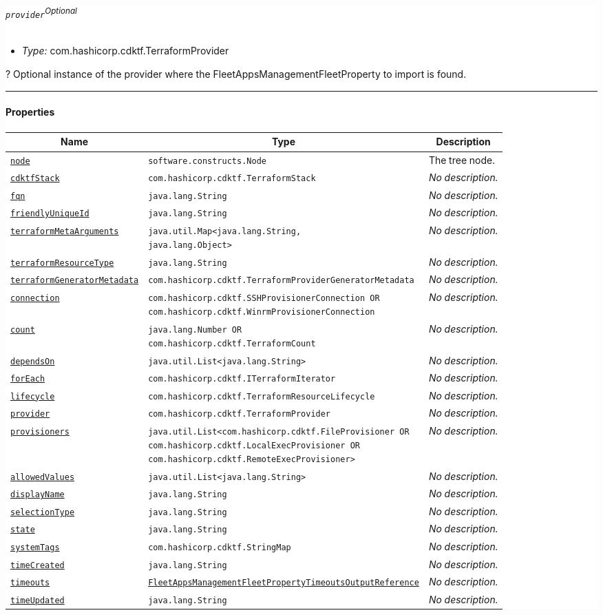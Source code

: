 ###### `provider`<sup>Optional</sup> <a name="provider" id="rhizo-co-terraform-provider-oci.fleetAppsManagementFleetProperty.FleetAppsManagementFleetProperty.generateConfigForImport.parameter.provider"></a>

- *Type:* com.hashicorp.cdktf.TerraformProvider

? Optional instance of the provider where the FleetAppsManagementFleetProperty to import is found.

---

#### Properties <a name="Properties" id="Properties"></a>

| **Name** | **Type** | **Description** |
| --- | --- | --- |
| <code><a href="#rhizo-co-terraform-provider-oci.fleetAppsManagementFleetProperty.FleetAppsManagementFleetProperty.property.node">node</a></code> | <code>software.constructs.Node</code> | The tree node. |
| <code><a href="#rhizo-co-terraform-provider-oci.fleetAppsManagementFleetProperty.FleetAppsManagementFleetProperty.property.cdktfStack">cdktfStack</a></code> | <code>com.hashicorp.cdktf.TerraformStack</code> | *No description.* |
| <code><a href="#rhizo-co-terraform-provider-oci.fleetAppsManagementFleetProperty.FleetAppsManagementFleetProperty.property.fqn">fqn</a></code> | <code>java.lang.String</code> | *No description.* |
| <code><a href="#rhizo-co-terraform-provider-oci.fleetAppsManagementFleetProperty.FleetAppsManagementFleetProperty.property.friendlyUniqueId">friendlyUniqueId</a></code> | <code>java.lang.String</code> | *No description.* |
| <code><a href="#rhizo-co-terraform-provider-oci.fleetAppsManagementFleetProperty.FleetAppsManagementFleetProperty.property.terraformMetaArguments">terraformMetaArguments</a></code> | <code>java.util.Map<java.lang.String, java.lang.Object></code> | *No description.* |
| <code><a href="#rhizo-co-terraform-provider-oci.fleetAppsManagementFleetProperty.FleetAppsManagementFleetProperty.property.terraformResourceType">terraformResourceType</a></code> | <code>java.lang.String</code> | *No description.* |
| <code><a href="#rhizo-co-terraform-provider-oci.fleetAppsManagementFleetProperty.FleetAppsManagementFleetProperty.property.terraformGeneratorMetadata">terraformGeneratorMetadata</a></code> | <code>com.hashicorp.cdktf.TerraformProviderGeneratorMetadata</code> | *No description.* |
| <code><a href="#rhizo-co-terraform-provider-oci.fleetAppsManagementFleetProperty.FleetAppsManagementFleetProperty.property.connection">connection</a></code> | <code>com.hashicorp.cdktf.SSHProvisionerConnection OR com.hashicorp.cdktf.WinrmProvisionerConnection</code> | *No description.* |
| <code><a href="#rhizo-co-terraform-provider-oci.fleetAppsManagementFleetProperty.FleetAppsManagementFleetProperty.property.count">count</a></code> | <code>java.lang.Number OR com.hashicorp.cdktf.TerraformCount</code> | *No description.* |
| <code><a href="#rhizo-co-terraform-provider-oci.fleetAppsManagementFleetProperty.FleetAppsManagementFleetProperty.property.dependsOn">dependsOn</a></code> | <code>java.util.List<java.lang.String></code> | *No description.* |
| <code><a href="#rhizo-co-terraform-provider-oci.fleetAppsManagementFleetProperty.FleetAppsManagementFleetProperty.property.forEach">forEach</a></code> | <code>com.hashicorp.cdktf.ITerraformIterator</code> | *No description.* |
| <code><a href="#rhizo-co-terraform-provider-oci.fleetAppsManagementFleetProperty.FleetAppsManagementFleetProperty.property.lifecycle">lifecycle</a></code> | <code>com.hashicorp.cdktf.TerraformResourceLifecycle</code> | *No description.* |
| <code><a href="#rhizo-co-terraform-provider-oci.fleetAppsManagementFleetProperty.FleetAppsManagementFleetProperty.property.provider">provider</a></code> | <code>com.hashicorp.cdktf.TerraformProvider</code> | *No description.* |
| <code><a href="#rhizo-co-terraform-provider-oci.fleetAppsManagementFleetProperty.FleetAppsManagementFleetProperty.property.provisioners">provisioners</a></code> | <code>java.util.List<com.hashicorp.cdktf.FileProvisioner OR com.hashicorp.cdktf.LocalExecProvisioner OR com.hashicorp.cdktf.RemoteExecProvisioner></code> | *No description.* |
| <code><a href="#rhizo-co-terraform-provider-oci.fleetAppsManagementFleetProperty.FleetAppsManagementFleetProperty.property.allowedValues">allowedValues</a></code> | <code>java.util.List<java.lang.String></code> | *No description.* |
| <code><a href="#rhizo-co-terraform-provider-oci.fleetAppsManagementFleetProperty.FleetAppsManagementFleetProperty.property.displayName">displayName</a></code> | <code>java.lang.String</code> | *No description.* |
| <code><a href="#rhizo-co-terraform-provider-oci.fleetAppsManagementFleetProperty.FleetAppsManagementFleetProperty.property.selectionType">selectionType</a></code> | <code>java.lang.String</code> | *No description.* |
| <code><a href="#rhizo-co-terraform-provider-oci.fleetAppsManagementFleetProperty.FleetAppsManagementFleetProperty.property.state">state</a></code> | <code>java.lang.String</code> | *No description.* |
| <code><a href="#rhizo-co-terraform-provider-oci.fleetAppsManagementFleetProperty.FleetAppsManagementFleetProperty.property.systemTags">systemTags</a></code> | <code>com.hashicorp.cdktf.StringMap</code> | *No description.* |
| <code><a href="#rhizo-co-terraform-provider-oci.fleetAppsManagementFleetProperty.FleetAppsManagementFleetProperty.property.timeCreated">timeCreated</a></code> | <code>java.lang.String</code> | *No description.* |
| <code><a href="#rhizo-co-terraform-provider-oci.fleetAppsManagementFleetProperty.FleetAppsManagementFleetProperty.property.timeouts">timeouts</a></code> | <code><a href="#rhizo-co-terraform-provider-oci.fleetAppsManagementFleetProperty.FleetAppsManagementFleetPropertyTimeoutsOutputReference">FleetAppsManagementFleetPropertyTimeoutsOutputReference</a></code> | *No description.* |
| <code><a href="#rhizo-co-terraform-provider-oci.fleetAppsManagementFleetProperty.FleetAppsManagementFleetProperty.property.timeUpdated">timeUpdated</a></code> | <code>java.lang.String</code> | *No description.* |